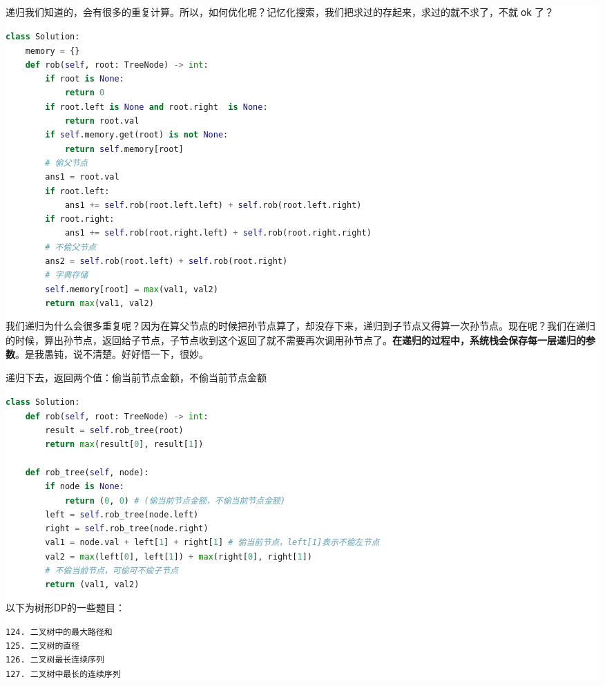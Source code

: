 递归我们知道的，会有很多的重复计算。所以，如何优化呢？记忆化搜索，我们把求过的存起来，求过的就不求了，不就 ok 了？

```python
class Solution:
    memory = {}
    def rob(self, root: TreeNode) -> int:
        if root is None:
            return 0
        if root.left is None and root.right  is None:
            return root.val
        if self.memory.get(root) is not None:
            return self.memory[root]
        # 偷父节点
        ans1 = root.val
        if root.left:
            ans1 += self.rob(root.left.left) + self.rob(root.left.right)
        if root.right:
            ans1 += self.rob(root.right.left) + self.rob(root.right.right)
        # 不偷父节点
        ans2 = self.rob(root.left) + self.rob(root.right)
        # 字典存储
        self.memory[root] = max(val1, val2)
        return max(val1, val2)
```

我们递归为什么会很多重复呢？因为在算父节点的时候把孙节点算了，却没存下来，递归到子节点又得算一次孙节点。现在呢？我们在递归的时候，算出孙节点，返回给子节点，子节点收到这个返回了就不需要再次调用孙节点了。**在递归的过程中，系统栈会保存每一层递归的参数**。是我愚钝，说不清楚。好好悟一下，很妙。

递归下去，返回两个值：偷当前节点金额，不偷当前节点金额

```python
class Solution:
    def rob(self, root: TreeNode) -> int:
        result = self.rob_tree(root)
        return max(result[0], result[1])
    
    def rob_tree(self, node):
        if node is None:
            return (0, 0) # (偷当前节点金额，不偷当前节点金额)
        left = self.rob_tree(node.left)
        right = self.rob_tree(node.right)
        val1 = node.val + left[1] + right[1] # 偷当前节点，left[1]表示不偷左节点
        val2 = max(left[0], left[1]) + max(right[0], right[1]) 
        # 不偷当前节点，可偷可不偷子节点
        return (val1, val2)
```
以下为树形DP的一些题目：
 ```
 124. 二叉树中的最大路径和
 125. 二叉树的直径
 126. 二叉树最长连续序列
 127. 二叉树中最长的连续序列

